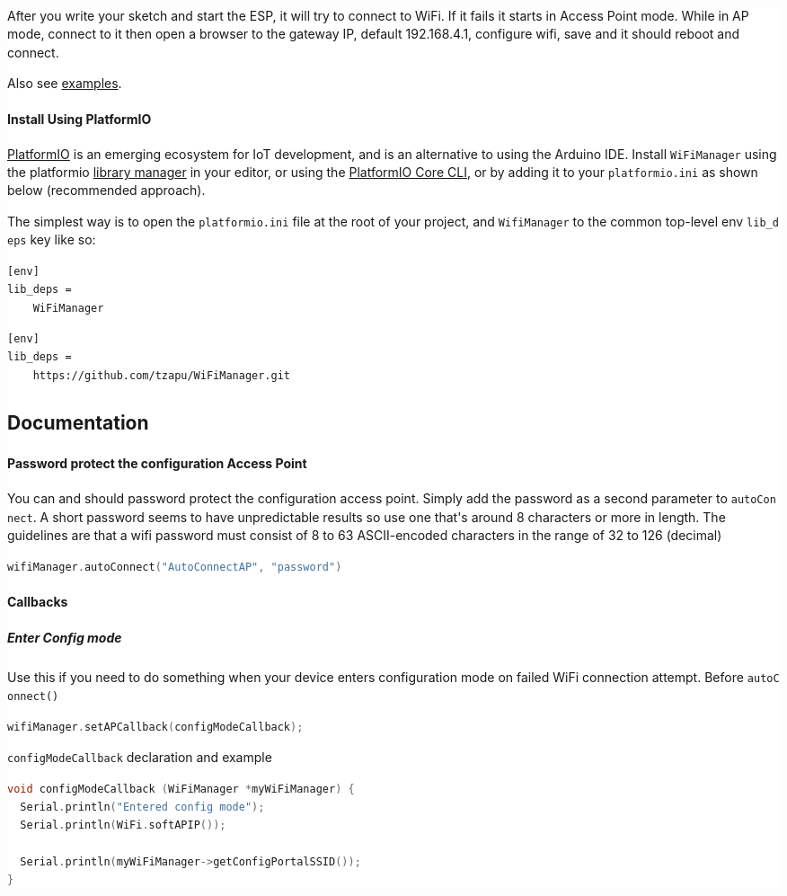 After you write your sketch and start the ESP, it will try to connect to WiFi. If it fails it starts in Access Point mode.
While in AP mode, connect to it then open a browser to the gateway IP, default 192.168.4.1, configure wifi, save and it should reboot and connect.

Also see [examples](https://github.com/tzapu/WiFiManager/tree/master/examples).

#### Install Using PlatformIO

[PlatformIO](https://platformio.org/) is an emerging ecosystem for IoT development, and 
is an alternative to using the Arduino IDE. Install `WiFiManager`
using the platformio [library manager](https://docs.platformio.org/en/latest/librarymanager/index.html#librarymanager) in your editor, 
or using the [PlatformIO Core CLI](https://docs.platformio.org/en/latest/core/index.html),
or by adding it to your `platformio.ini` as shown below (recommended approach).

The simplest way is to open the `platformio.ini` file at the root of your project, and `WifiManager` to the common top-level env
`lib_deps` key like so:

```
[env]
lib_deps =
	WiFiManager
```


```
[env]
lib_deps =
	https://github.com/tzapu/WiFiManager.git
```

## Documentation

#### Password protect the configuration Access Point
You can and should password protect the configuration access point.  Simply add the password as a second parameter to `autoConnect`.
A short password seems to have unpredictable results so use one that's around 8 characters or more in length.
The guidelines are that a wifi password must consist of 8 to 63 ASCII-encoded characters in the range of 32 to 126 (decimal)
```cpp
wifiManager.autoConnect("AutoConnectAP", "password")
```

#### Callbacks
##### Enter Config mode
Use this if you need to do something when your device enters configuration mode on failed WiFi connection attempt.
Before `autoConnect()`
```cpp
wifiManager.setAPCallback(configModeCallback);
```
`configModeCallback` declaration and example
```cpp
void configModeCallback (WiFiManager *myWiFiManager) {
  Serial.println("Entered config mode");
  Serial.println(WiFi.softAPIP());

  Serial.println(myWiFiManager->getConfigPortalSSID());
}
```
